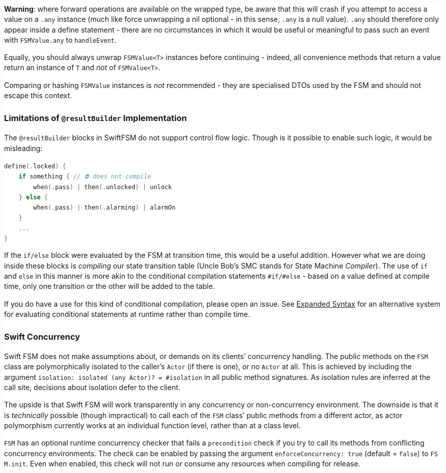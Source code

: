 **Warning**: where forward operations are available on the wrapped type, be aware that this will crash if you attempt to access a value on a `.any` instance (much like force unwrapping a nil optional - in this sense, `.any` is a null value). `.any` should therefore only appear inside a define statement - there are no circumstances in which it would be useful or meaningful to pass such an event with `FSMValue.any` to `handleEvent`.

Equally, you should always unwrap `FSMValue<T>` instances before continuing - indeed, all convenience methods that return a value return an instance of `T` and *not* of `FSMValue<T>`. 

Comparing or hashing `FSMValue` instances is _not_ recommended - they are specialised DTOs used by the FSM and should not escape this context.

### Limitations of `@resultBuilder` Implementation

The `@resultBuilder` blocks in SwiftFSM do not support control flow logic. Though is it possible to enable such logic, it would be misleading:

```swift
define(.locked) {
    if something { // ⛔️ does not compile
        when(.pass) | then(.unlocked) | unlock
    } else {
        when(.pass) | then(.alarming) | alarmOn
    }
    ...
}
```

If the `if/else` block were evaluated by the FSM at transition time, this would be a useful addition. However what we are doing inside these blocks is *compiling* our state transition table (Uncle Bob’s SMC stands for State Machine _Compiler_). The use of `if` and `else` in this manner is more akin to the conditional compilation statements `#if/#else` - based on a value defined at compile time, only one transition or the other will be added to the table.

If you do have a use for this kind of conditional compilation, please open an issue. See [Expanded Syntax][13] for an alternative system for evaluating conditional statements at runtime rather than compile time.

### Swift Concurrency

Swift FSM does not make assumptions about, or demands on its clients’ concurrency handling. The public methods on the `FSM` class are polymorphically isolated to the caller’s `Actor` (if there is one), or no `Actor` at all. This is achieved by including the argument `isolation: isolated (any Actor)? = #isolation` in all public method signatures. As isolation rules are inferred at the call site, decisions about isolation defer to the client.

The upside is that Swift FSM will work transparently in any concurrency or non-concurrency environment. The downside is that it is _technically_ possible (though impractical) to call each of the `FSM` class’ public methods from a different actor, as actor polymorphism currently works at an individual function level, rather than at a class level. 

`FSM` has an optional runtime concurrency checker that fails a `precondition` check if you try to call its methods from conflicting concurrency environments. The check can be enabled by passing the argument `enforceConcurrency: true` (default = `false`) to `FSM.init`. Even when enabled, this check will not run or consume any resources when compiling for release.


[1]:	https://codecov.io/gh/drseg/swift-fsm
[2]:	https://github.com/unclebob/CC_SMC
[3]:	https://docs.swift.org/swift-book/documentation/the-swift-programming-language/attributes/#resultBuilder
[4]:	https://docs.swift.org/swift-book/documentation/the-swift-programming-language/advancedoperators/
[5]:	https://github.com/apple/swift-evolution/blob/main/proposals/0253-callable.md
[6]:	https://docs.swift.org/swift-book/documentation/the-swift-programming-language/closures/#Trailing-Closures
[7]:	#swift-concurrency
[8]:	#swift-6-language-mode
[9]:	https://github.com/apple/swift-algorithms
[10]:	#using-events-to-pass-values
[11]:	#arrays-of-actions
[12]:	#expanded-syntax
[13]:	#expanded-syntax
[14]:	#predicate-performance
[15]:	#implicit-clashes
[16]:	#predicate-performance
[17]:	#implicit-clashes
[18]:	#entry-and-exit-actions
[image-1]:	https://codecov.io/gh/drseg/swift-fsm/branch/master/graph/badge.svg?token=4UV1D0M80T
[image-2]:	https://img.shields.io/testspace/tests/drseg/drseg:swift-fsm/master
[image-3]:	https://img.shields.io/github/actions/workflow/status/drseg/swift-fsm/swift.yml
[image-4]:	https://img.shields.io/github/license/drseg/swift-fsm
